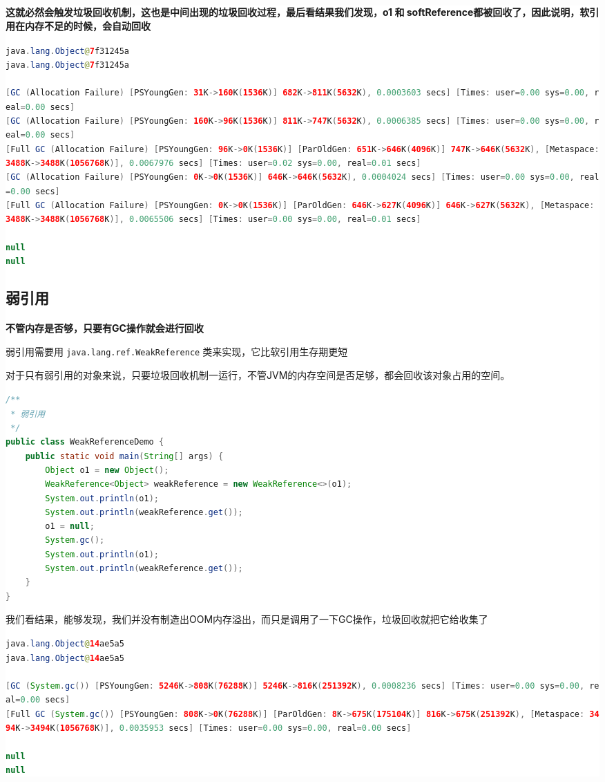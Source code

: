 **这就必然会触发垃圾回收机制，这也是中间出现的垃圾回收过程，最后看结果我们发现，o1 和 softReference都被回收了，因此说明，软引用在内存不足的时候，会自动回收**

```java
java.lang.Object@7f31245a
java.lang.Object@7f31245a

[GC (Allocation Failure) [PSYoungGen: 31K->160K(1536K)] 682K->811K(5632K), 0.0003603 secs] [Times: user=0.00 sys=0.00, real=0.00 secs] 
[GC (Allocation Failure) [PSYoungGen: 160K->96K(1536K)] 811K->747K(5632K), 0.0006385 secs] [Times: user=0.00 sys=0.00, real=0.00 secs] 
[Full GC (Allocation Failure) [PSYoungGen: 96K->0K(1536K)] [ParOldGen: 651K->646K(4096K)] 747K->646K(5632K), [Metaspace: 3488K->3488K(1056768K)], 0.0067976 secs] [Times: user=0.02 sys=0.00, real=0.01 secs] 
[GC (Allocation Failure) [PSYoungGen: 0K->0K(1536K)] 646K->646K(5632K), 0.0004024 secs] [Times: user=0.00 sys=0.00, real=0.00 secs] 
[Full GC (Allocation Failure) [PSYoungGen: 0K->0K(1536K)] [ParOldGen: 646K->627K(4096K)] 646K->627K(5632K), [Metaspace: 3488K->3488K(1056768K)], 0.0065506 secs] [Times: user=0.00 sys=0.00, real=0.01 secs] 

null
null
```

## 弱引用

**不管内存是否够，只要有GC操作就会进行回收**

弱引用需要用 `java.lang.ref.WeakReference` 类来实现，它比软引用生存期更短

对于只有弱引用的对象来说，只要垃圾回收机制一运行，不管JVM的内存空间是否足够，都会回收该对象占用的空间。

```java
/**
 * 弱引用
 */
public class WeakReferenceDemo {
    public static void main(String[] args) {
        Object o1 = new Object();
        WeakReference<Object> weakReference = new WeakReference<>(o1);
        System.out.println(o1);
        System.out.println(weakReference.get());
        o1 = null;
        System.gc();
        System.out.println(o1);
        System.out.println(weakReference.get());
    }
}
```

我们看结果，能够发现，我们并没有制造出OOM内存溢出，而只是调用了一下GC操作，垃圾回收就把它给收集了

```java
java.lang.Object@14ae5a5
java.lang.Object@14ae5a5

[GC (System.gc()) [PSYoungGen: 5246K->808K(76288K)] 5246K->816K(251392K), 0.0008236 secs] [Times: user=0.00 sys=0.00, real=0.00 secs] 
[Full GC (System.gc()) [PSYoungGen: 808K->0K(76288K)] [ParOldGen: 8K->675K(175104K)] 816K->675K(251392K), [Metaspace: 3494K->3494K(1056768K)], 0.0035953 secs] [Times: user=0.00 sys=0.00, real=0.00 secs] 

null
null
```
